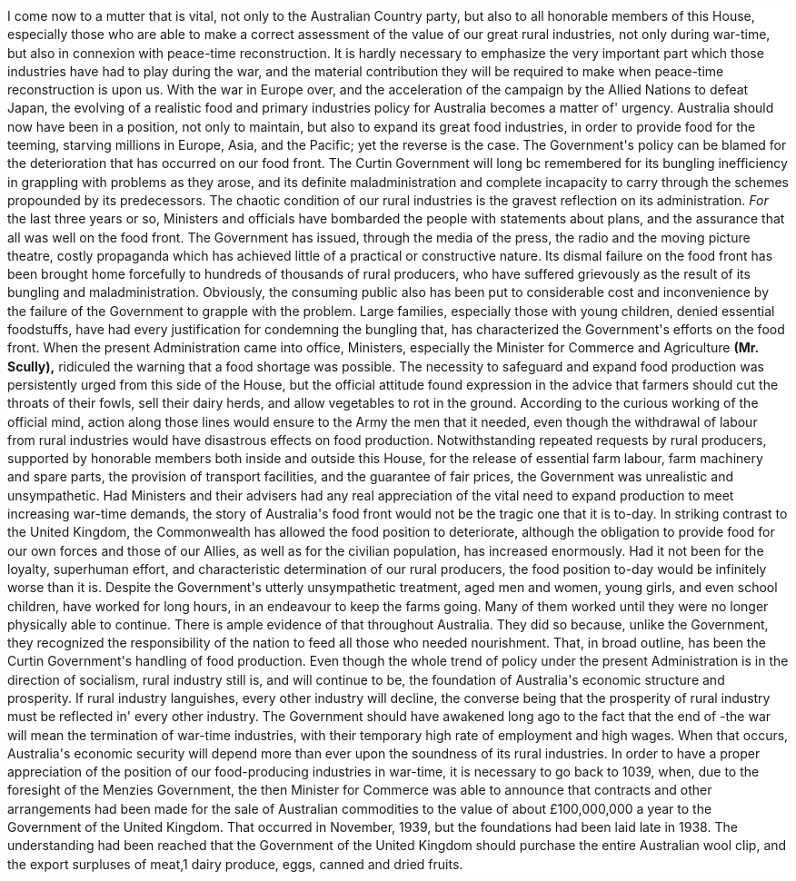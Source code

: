 I come now to a mutter that is vital, not only to the Australian Country party, but also to all honorable members of this House, especially those who are able to make a correct assessment of the value of our great rural industries, not only during war-time, but also in connexion with peace-time reconstruction. It is hardly necessary to emphasize the very important part which those industries have had to play during the war, and the material contribution they will be required to make when peace-time reconstruction is upon us. With the war in Europe over, and the acceleration of the campaign by the Allied Nations to defeat Japan, the evolving of a realistic food and primary industries policy for Australia becomes a matter of' urgency. Australia should now have been in a position, not only to maintain, but also to expand its great food industries, in order to provide food for the teeming, starving millions in Europe, Asia, and the Pacific; yet the reverse is the case. The Government's policy can be blamed for the deterioration that has occurred on our food front. The Curtin Government will long bc remembered for its bungling inefficiency in grappling with problems as they arose, and its definite maladministration and complete incapacity to carry through the schemes propounded by its predecessors. The chaotic condition of our rural industries is the gravest reflection on its administration.  *For*  the last three years or so, Ministers and officials have bombarded the people with statements about plans, and the assurance that all was well on the food front. The Government has issued, through the media of the press, the radio and the moving picture theatre, costly propaganda which has achieved little of a practical or constructive nature. Its dismal failure on the food front has been brought home forcefully to hundreds of thousands of rural producers, who have suffered grievously as the result of its bungling and maladministration. Obviously, the consuming public also has been put to considerable cost and inconvenience by the failure of the Government to grapple with the problem. Large families, especially those with young children, denied essential foodstuffs, have had every justification for condemning the bungling that, has characterized the Government's efforts on the food front. When the present Administration came into office, Ministers, especially the Minister for Commerce and Agriculture  **(Mr. Scully),**  ridiculed the warning that a food shortage was possible. The necessity to safeguard and expand food production was persistently urged from this side of the House, but the official attitude found expression in the advice that farmers should cut the throats of their fowls, sell their dairy herds, and allow vegetables to rot in the ground. According to the curious working of the official mind, action along those lines would ensure to the Army the men that it needed, even though the withdrawal of labour from rural industries would have disastrous effects on food production. Notwithstanding repeated requests by rural producers, supported by honorable members both inside and outside this House, for the release of essential farm labour, farm machinery and spare parts, the provision of transport facilities, and the guarantee of fair prices, the Government was unrealistic and unsympathetic. Had Ministers and their advisers had any real appreciation of the vital need to expand production to meet increasing war-time demands, the story of Australia's food front would not be the tragic one that it is to-day. In striking contrast to the United Kingdom, the Commonwealth has allowed the food position to deteriorate, although the obligation to provide food for our own forces and those of our Allies, as well as for the civilian population, has increased enormously. Had it not been for the loyalty, superhuman effort, and characteristic determination of our rural producers, the food position to-day would be infinitely worse than it is. Despite the Government's utterly unsympathetic treatment, aged men and women, young girls, and even school children, have worked for long hours, in an endeavour to keep the farms going. Many of them worked until they were no longer physically able to continue. There is ample evidence of that throughout Australia. They did so because, unlike the Government, they recognized the responsibility of the nation to feed all those who needed nourishment. That, in broad outline, has been the Curtin Government's handling of food production. Even though the whole trend of policy under the present Administration is in the direction of socialism, rural industry still is, and will continue to be, the foundation of Australia's economic structure and prosperity. If rural industry languishes, every other industry will decline, the converse being that the prosperity of rural industry must be reflected in' every other industry. The Government should have awakened long ago to the fact that the end of -the war will mean the termination of war-time industries, with their temporary high rate of employment and high wages. When that occurs, Australia's economic security will depend more than ever upon the soundness of its rural industries. In order to have a proper appreciation of the position of our food-producing industries in war-time, it is necessary to go back to 1039, when, due to the foresight of the Menzies Government, the then Minister for Commerce was able to announce that contracts and other arrangements had been made for the sale of Australian commodities to the value of about £100,000,000 a year to the Government of the United Kingdom. That occurred in November, 1939, but the foundations had been laid late in 1938. The understanding had been reached that the Government of the United Kingdom should purchase the entire Australian wool clip, and the export surpluses of meat,1 dairy produce, eggs, canned and dried fruits.